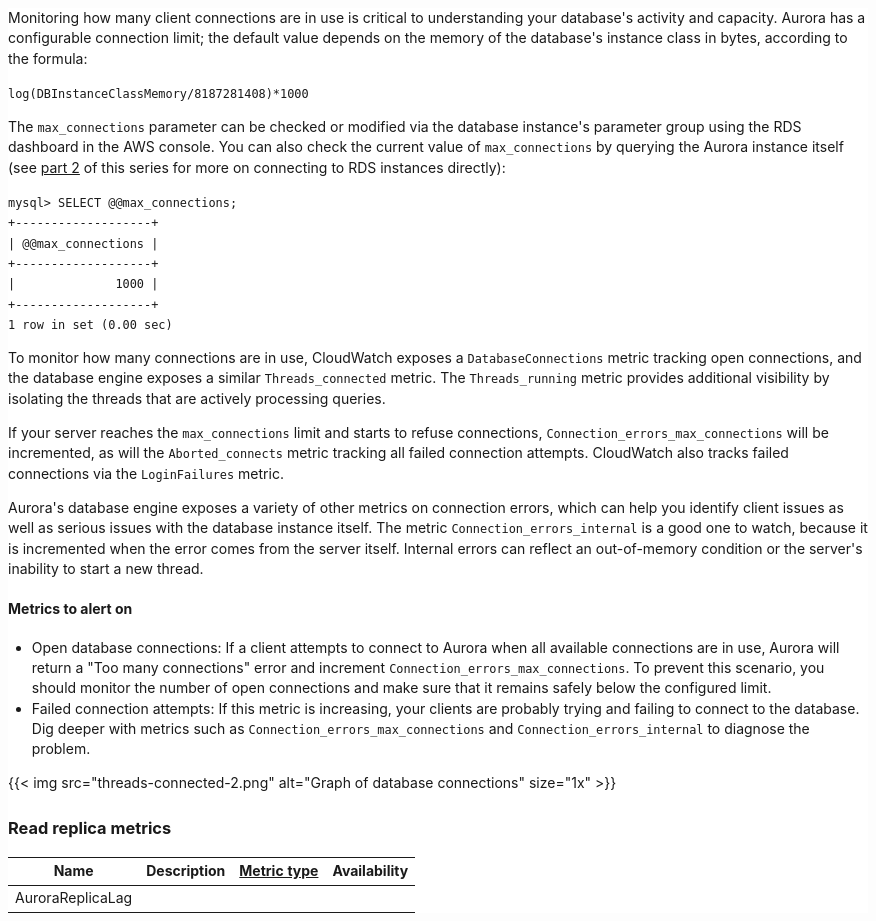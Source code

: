 

Monitoring how many client connections are in use is critical to understanding your database's activity and capacity. Aurora has a configurable connection limit; the default value depends on the memory of the database's instance class in bytes, according to the formula:

`log(DBInstanceClassMemory/8187281408)*1000`

The `max_connections` parameter can be checked or modified via the database instance's parameter group using the RDS dashboard in the AWS console. You can also check the current value of `max_connections` by querying the Aurora instance itself (see [part 2](https://www.datadoghq.com/blog/how-to-collect-aurora-metrics) of this series for more on connecting to RDS instances directly):

```
mysql> SELECT @@max_connections;
+-------------------+
| @@max_connections |
+-------------------+
|              1000 |
+-------------------+
1 row in set (0.00 sec)
```

To monitor how many connections are in use, CloudWatch exposes a `DatabaseConnections` metric tracking open connections, and the database engine exposes a similar `Threads_connected` metric. The `Threads_running` metric provides additional visibility by isolating the threads that are actively processing queries.

If your server reaches the `max_connections` limit and starts to refuse connections, `Connection_errors_max_connections` will be incremented, as will the `Aborted_connects` metric tracking all failed connection attempts. CloudWatch also tracks failed connections via the `LoginFailures` metric.

Aurora's database engine exposes a variety of other metrics on connection errors, which can help you identify client issues as well as serious issues with the database instance itself. The metric `Connection_errors_internal` is a good one to watch, because it is incremented when the error comes from the server itself. Internal errors can reflect an out-of-memory condition or the server's inability to start a new thread.

#### Metrics to alert on



-   Open database connections: If a client attempts to connect to Aurora when all available connections are in use, Aurora will return a "Too many connections" error and increment `Connection_errors_max_connections`. To prevent this scenario, you should monitor the number of open connections and make sure that it remains safely below the configured limit.
-   Failed connection attempts: If this metric is increasing, your clients are probably trying and failing to connect to the database. Dig deeper with metrics such as `Connection_errors_max_connections` and `Connection_errors_internal` to diagnose the problem.



{{< img src="threads-connected-2.png" alt="Graph of database connections" size="1x" >}}

### Read replica metrics



<table>
<thead>
<tr class="header">
<th><strong>Name</strong></th>
<th><strong>Description</strong></th>
<th><a href="https://www.datadoghq.com/blog/monitoring-101-collecting-data/"><strong>Metric type</strong></a></th>
<th><strong>Availability</strong></th>
</tr>
</thead>
<tbody>
<tr class="odd">
<td>AuroraReplicaLag</td>